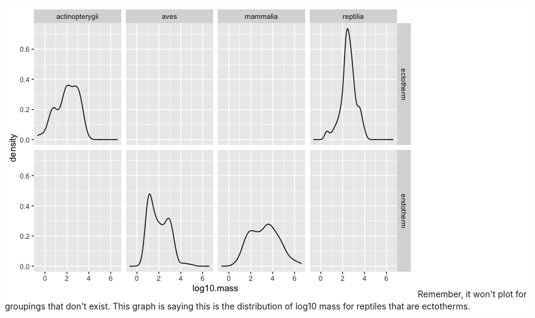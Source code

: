 ![](ggplot_cheatsheet_files/figure-html/unnamed-chunk-40-1.png)
Remember, it won't plot for groupings that don't exist. This graph is saying this is the distribution of log10 mass for reptiles that are ectotherms.
